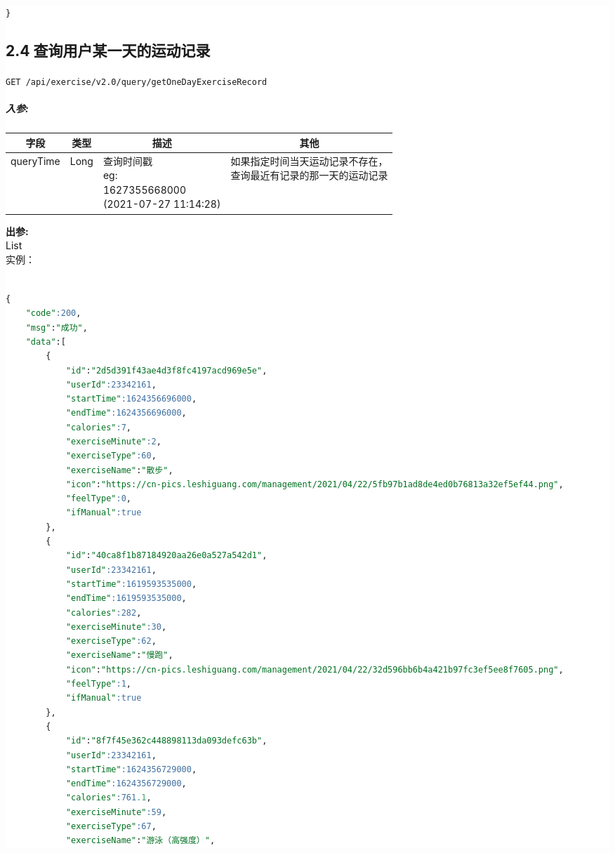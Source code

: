 ```sql
}


```

<a name="IaqCl"></a>
## 2.4 查询用户某一天的运动记录
```
GET /api/exercise/v2.0/query/getOneDayExerciseRecord
```

<a name="IL6Wf"></a>
##### 入参:
| **字段** | **类型** | **描述** | **其他** |
| --- | --- | --- | --- |
| queryTime | Long | 查询时间戳<br />eg:<br />1627355668000<br />(2021-07-27 11:14:28) | 如果指定时间当天运动记录不存在，<br />查询最近有记录的那一天的运动记录 |


**出参:**<br />List<SaaSExerciseRecordDTO><br />实例：
```sql

{
	"code":200,
	"msg":"成功",
	"data":[
		{
			"id":"2d5d391f43ae4d3f8fc4197acd969e5e",
			"userId":23342161,
			"startTime":1624356696000,
			"endTime":1624356696000,
			"calories":7,
			"exerciseMinute":2,
			"exerciseType":60,
			"exerciseName":"散步",
			"icon":"https://cn-pics.leshiguang.com/management/2021/04/22/5fb97b1ad8de4ed0b76813a32ef5ef44.png",
			"feelType":0,
			"ifManual":true
		},
		{
			"id":"40ca8f1b87184920aa26e0a527a542d1",
			"userId":23342161,
			"startTime":1619593535000,
			"endTime":1619593535000,
			"calories":282,
			"exerciseMinute":30,
			"exerciseType":62,
			"exerciseName":"慢跑",
			"icon":"https://cn-pics.leshiguang.com/management/2021/04/22/32d596bb6b4a421b97fc3ef5ee8f7605.png",
			"feelType":1,
			"ifManual":true
		},
		{
			"id":"8f7f45e362c448898113da093defc63b",
			"userId":23342161,
			"startTime":1624356729000,
			"endTime":1624356729000,
			"calories":761.1,
			"exerciseMinute":59,
			"exerciseType":67,
			"exerciseName":"游泳（高强度）",
```